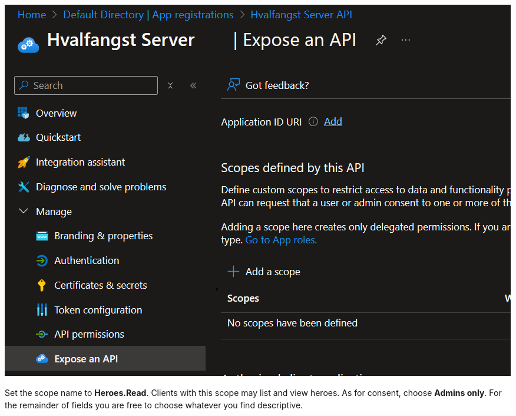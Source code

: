 ![screenshot](images/hvalfangst_server_api_expose_api.png)

Set the scope name to **Heroes.Read**. Clients with this scope may list and view heroes. As for consent, choose **Admins only**.
For the remainder of fields you are free to choose whatever you find descriptive.
